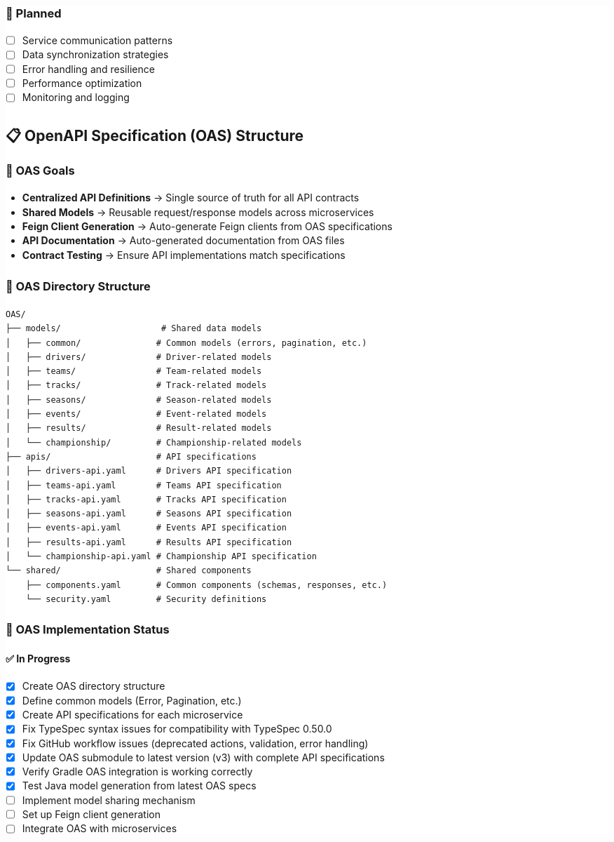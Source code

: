### 📝 Planned

-   [ ] Service communication patterns
-   [ ] Data synchronization strategies
-   [ ] Error handling and resilience
-   [ ] Performance optimization
-   [ ] Monitoring and logging

## 📋 OpenAPI Specification (OAS) Structure

### 🎯 OAS Goals

-   **Centralized API Definitions** → Single source of truth for all API contracts
-   **Shared Models** → Reusable request/response models across microservices
-   **Feign Client Generation** → Auto-generate Feign clients from OAS specifications
-   **API Documentation** → Auto-generated documentation from OAS files
-   **Contract Testing** → Ensure API implementations match specifications

### 📁 OAS Directory Structure

```
OAS/
├── models/                    # Shared data models
│   ├── common/               # Common models (errors, pagination, etc.)
│   ├── drivers/              # Driver-related models
│   ├── teams/                # Team-related models
│   ├── tracks/               # Track-related models
│   ├── seasons/              # Season-related models
│   ├── events/               # Event-related models
│   ├── results/              # Result-related models
│   └── championship/         # Championship-related models
├── apis/                     # API specifications
│   ├── drivers-api.yaml      # Drivers API specification
│   ├── teams-api.yaml        # Teams API specification
│   ├── tracks-api.yaml       # Tracks API specification
│   ├── seasons-api.yaml      # Seasons API specification
│   ├── events-api.yaml       # Events API specification
│   ├── results-api.yaml      # Results API specification
│   └── championship-api.yaml # Championship API specification
└── shared/                   # Shared components
    ├── components.yaml       # Common components (schemas, responses, etc.)
    └── security.yaml         # Security definitions
```

### 🚧 OAS Implementation Status

#### ✅ In Progress

-   [x] Create OAS directory structure
-   [x] Define common models (Error, Pagination, etc.)
-   [x] Create API specifications for each microservice
-   [x] Fix TypeSpec syntax issues for compatibility with TypeSpec 0.50.0
-   [x] Fix GitHub workflow issues (deprecated actions, validation, error handling)
-   [x] Update OAS submodule to latest version (v3) with complete API specifications
-   [x] Verify Gradle OAS integration is working correctly
-   [x] Test Java model generation from latest OAS specs
-   [ ] Implement model sharing mechanism
-   [ ] Set up Feign client generation
-   [ ] Integrate OAS with microservices

